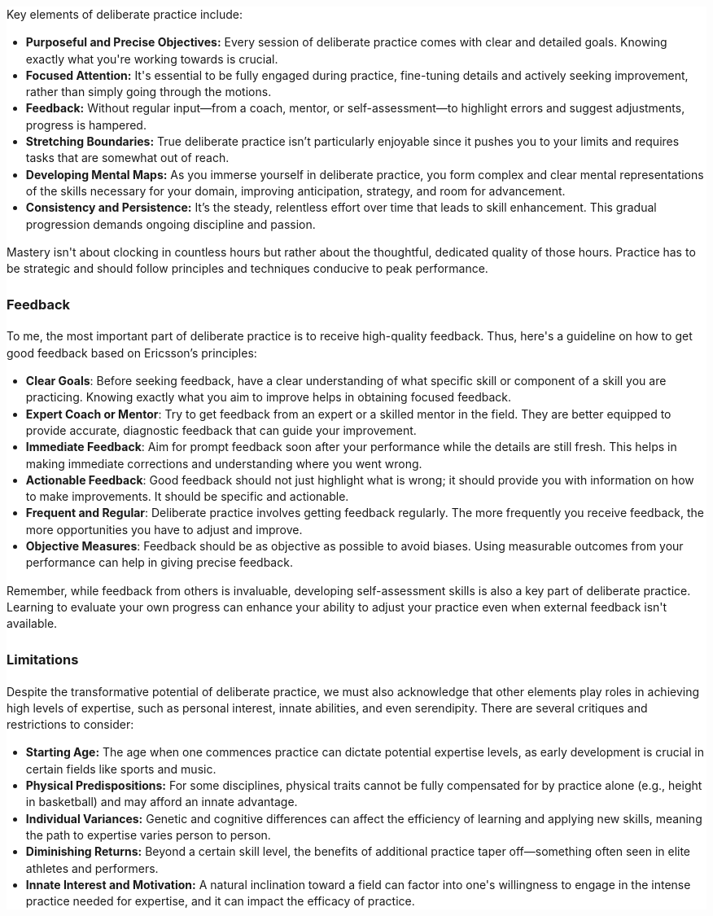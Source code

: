 Key elements of deliberate practice include:

- **Purposeful and Precise Objectives:** Every session of deliberate practice comes with clear and detailed goals. Knowing exactly what you're working towards is crucial.
- **Focused Attention:** It's essential to be fully engaged during practice, fine-tuning details and actively seeking improvement, rather than simply going through the motions.
- **Feedback:** Without regular input—from a coach, mentor, or self-assessment—to highlight errors and suggest adjustments, progress is hampered.
- **Stretching Boundaries:** True deliberate practice isn’t particularly enjoyable since it pushes you to your limits and requires tasks that are somewhat out of reach.
- **Developing Mental Maps:** As you immerse yourself in deliberate practice, you form complex and clear mental representations of the skills necessary for your domain, improving anticipation, strategy, and room for advancement.
- **Consistency and Persistence:** It’s the steady, relentless effort over time that leads to skill enhancement. This gradual progression demands ongoing discipline and passion.

Mastery isn't about clocking in countless hours but rather about the thoughtful, dedicated quality of those hours. Practice has to be strategic and should follow principles and techniques conducive to peak performance.

### Feedback

To me, the most important part of deliberate practice is to receive high-quality feedback. Thus, here's a guideline on how to get good feedback based on Ericsson’s principles:

- **Clear Goals**: Before seeking feedback, have a clear understanding of what specific skill or component of a skill you are practicing. Knowing exactly what you aim to improve helps in obtaining focused feedback.
- **Expert Coach or Mentor**: Try to get feedback from an expert or a skilled mentor in the field. They are better equipped to provide accurate, diagnostic feedback that can guide your improvement.
- **Immediate Feedback**: Aim for prompt feedback soon after your performance while the details are still fresh. This helps in making immediate corrections and understanding where you went wrong.
- **Actionable Feedback**: Good feedback should not just highlight what is wrong; it should provide you with information on how to make improvements. It should be specific and actionable.
- **Frequent and Regular**: Deliberate practice involves getting feedback regularly. The more frequently you receive feedback, the more opportunities you have to adjust and improve.
- **Objective Measures**: Feedback should be as objective as possible to avoid biases. Using measurable outcomes from your performance can help in giving precise feedback.

Remember, while feedback from others is invaluable, developing self-assessment skills is also a key part of deliberate practice. Learning to evaluate your own progress can enhance your ability to adjust your practice even when external feedback isn't available.

### Limitations

Despite the transformative potential of deliberate practice, we must also acknowledge that other elements play roles in achieving high levels of expertise, such as personal interest, innate abilities, and even serendipity. There are several critiques and restrictions to consider:

- **Starting Age:** The age when one commences practice can dictate potential expertise levels, as early development is crucial in certain fields like sports and music.
- **Physical Predispositions:** For some disciplines, physical traits cannot be fully compensated for by practice alone (e.g., height in basketball) and may afford an innate advantage.
- **Individual Variances:** Genetic and cognitive differences can affect the efficiency of learning and applying new skills, meaning the path to expertise varies person to person.
- **Diminishing Returns:** Beyond a certain skill level, the benefits of additional practice taper off—something often seen in elite athletes and performers.
- **Innate Interest and Motivation:** A natural inclination toward a field can factor into one's willingness to engage in the intense practice needed for expertise, and it can impact the efficacy of practice.
